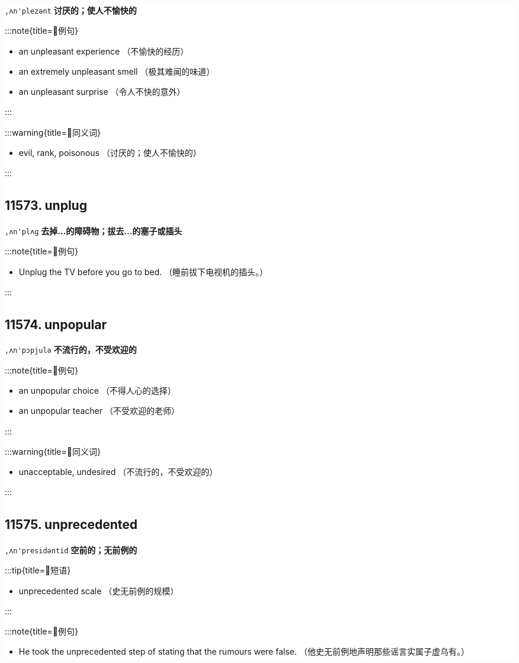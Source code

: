 `,ʌn'plezənt`  **讨厌的；使人不愉快的**

:::note{title=🎤例句}

- an unpleasant experience （不愉快的经历）

- an extremely unpleasant smell （极其难闻的味道）

- an unpleasant surprise （令人不快的意外）

:::

:::warning{title=🤔同义词}

- evil, rank, poisonous （讨厌的；使人不愉快的）

:::


## 11573. unplug

`,ʌn'plʌɡ`  **去掉…的障碍物；拔去…的塞子或插头**

:::note{title=🎤例句}

- Unplug the TV before you go to bed. （睡前拔下电视机的插头。）

:::

## 11574. unpopular

`,ʌn'pɔpjulə`  **不流行的，不受欢迎的**

:::note{title=🎤例句}

- an unpopular choice （不得人心的选择）

- an unpopular teacher （不受欢迎的老师）

:::

:::warning{title=🤔同义词}

- unacceptable, undesired （不流行的，不受欢迎的）

:::


## 11575. unprecedented

`,ʌn'presidəntid`  **空前的；无前例的**

:::tip{title=🤩短语}

- unprecedented scale （史无前例的规模）

:::

:::note{title=🎤例句}

- He took the unprecedented step of stating that the rumours were false. （他史无前例地声明那些谣言实属子虚乌有。）
